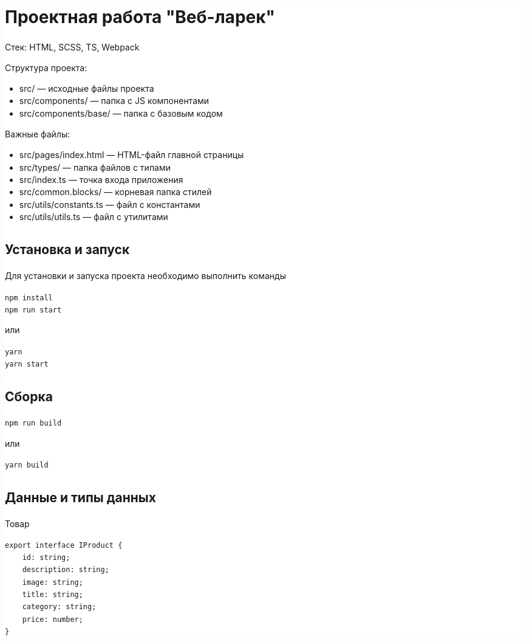 # Проектная работа "Веб-ларек"

Стек: HTML, SCSS, TS, Webpack

Структура проекта:
- src/ — исходные файлы проекта
- src/components/ — папка с JS компонентами
- src/components/base/ — папка с базовым кодом

Важные файлы:
- src/pages/index.html — HTML-файл главной страницы
- src/types/ — папка файлов с типами
- src/index.ts — точка входа приложения
- src/common.blocks/ — корневая папка стилей
- src/utils/constants.ts — файл с константами
- src/utils/utils.ts — файл с утилитами

## Установка и запуск
Для установки и запуска проекта необходимо выполнить команды

```
npm install
npm run start
```

или

```
yarn
yarn start
```
## Сборка

```
npm run build
```

или

```
yarn build
```

## Данные и типы данных

Товар

```
export interface IProduct {
    id: string;
    description: string;
    image: string;
    title: string;
    category: string;
    price: number;
}
```
